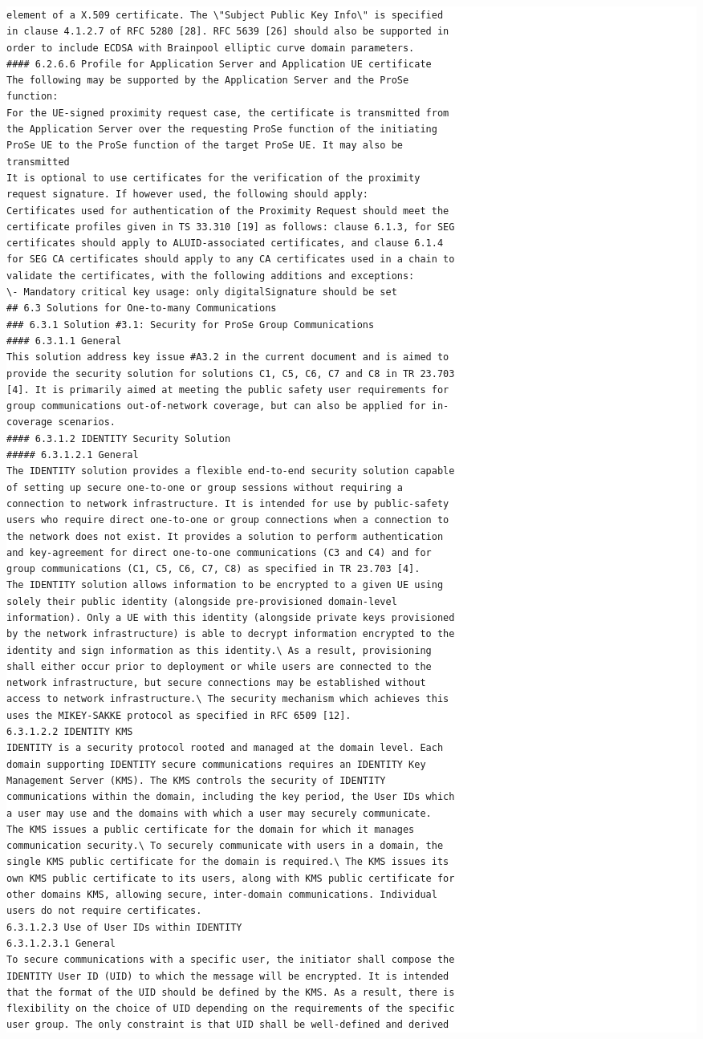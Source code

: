 ```{=html}
element of a X.509 certificate. The \"Subject Public Key Info\" is specified
in clause 4.1.2.7 of RFC 5280 [28]. RFC 5639 [26] should also be supported in
order to include ECDSA with Brainpool elliptic curve domain parameters.
#### 6.2.6.6 Profile for Application Server and Application UE certificate
The following may be supported by the Application Server and the ProSe
function:
For the UE-signed proximity request case, the certificate is transmitted from
the Application Server over the requesting ProSe function of the initiating
ProSe UE to the ProSe function of the target ProSe UE. It may also be
transmitted
It is optional to use certificates for the verification of the proximity
request signature. If however used, the following should apply:
Certificates used for authentication of the Proximity Request should meet the
certificate profiles given in TS 33.310 [19] as follows: clause 6.1.3, for SEG
certificates should apply to ALUID-associated certificates, and clause 6.1.4
for SEG CA certificates should apply to any CA certificates used in a chain to
validate the certificates, with the following additions and exceptions:
\- Mandatory critical key usage: only digitalSignature should be set
## 6.3 Solutions for One-to-many Communications
### 6.3.1 Solution #3.1: Security for ProSe Group Communications
#### 6.3.1.1 General
This solution address key issue #A3.2 in the current document and is aimed to
provide the security solution for solutions C1, C5, C6, C7 and C8 in TR 23.703
[4]. It is primarily aimed at meeting the public safety user requirements for
group communications out-of-network coverage, but can also be applied for in-
coverage scenarios.
#### 6.3.1.2 IDENTITY Security Solution
##### 6.3.1.2.1 General
The IDENTITY solution provides a flexible end-to-end security solution capable
of setting up secure one-to-one or group sessions without requiring a
connection to network infrastructure. It is intended for use by public-safety
users who require direct one-to-one or group connections when a connection to
the network does not exist. It provides a solution to perform authentication
and key-agreement for direct one-to-one communications (C3 and C4) and for
group communications (C1, C5, C6, C7, C8) as specified in TR 23.703 [4].
The IDENTITY solution allows information to be encrypted to a given UE using
solely their public identity (alongside pre-provisioned domain-level
information). Only a UE with this identity (alongside private keys provisioned
by the network infrastructure) is able to decrypt information encrypted to the
identity and sign information as this identity.\ As a result, provisioning
shall either occur prior to deployment or while users are connected to the
network infrastructure, but secure connections may be established without
access to network infrastructure.\ The security mechanism which achieves this
uses the MIKEY-SAKKE protocol as specified in RFC 6509 [12].
6.3.1.2.2 IDENTITY KMS
IDENTITY is a security protocol rooted and managed at the domain level. Each
domain supporting IDENTITY secure communications requires an IDENTITY Key
Management Server (KMS). The KMS controls the security of IDENTITY
communications within the domain, including the key period, the User IDs which
a user may use and the domains with which a user may securely communicate.
The KMS issues a public certificate for the domain for which it manages
communication security.\ To securely communicate with users in a domain, the
single KMS public certificate for the domain is required.\ The KMS issues its
own KMS public certificate to its users, along with KMS public certificate for
other domains KMS, allowing secure, inter-domain communications. Individual
users do not require certificates.
6.3.1.2.3 Use of User IDs within IDENTITY
6.3.1.2.3.1 General
To secure communications with a specific user, the initiator shall compose the
IDENTITY User ID (UID) to which the message will be encrypted. It is intended
that the format of the UID should be defined by the KMS. As a result, there is
flexibility on the choice of UID depending on the requirements of the specific
user group. The only constraint is that UID shall be well-defined and derived
```